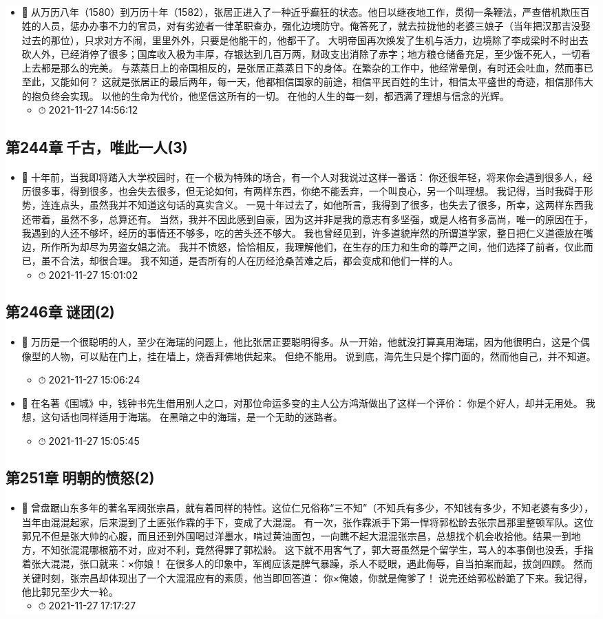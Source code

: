 - 📌 从万历八年（1580）到万历十年（1582），张居正进入了一种近乎癫狂的状态。他日以继夜地工作，贯彻一条鞭法，严查借机欺压百姓的人员，惩办办事不力的官员，对有劣迹者一律革职查办，强化边境防守。俺答死了，就去拉拢他的老婆三娘子（当年把汉那吉没娶过去的那位），只求对方不闹，里里外外，只要是他能干的，他都干了。    大明帝国再次焕发了生机与活力，边境除了李成梁时不时出去砍人外，已经消停了很多；国库收入极为丰厚，存银达到几百万两，财政支出消除了赤字；地方粮仓储备充足，至少饿不死人，一切看上去都是那么的完美。    与蒸蒸日上的帝国相反的，是张居正蒸蒸日下的身体。在繁杂的工作中，他经常晕倒，有时还会吐血，然而事已至此，又能如何？    这就是张居正的最后两年，每一天，他都相信国家的前途，相信平民百姓的生计，相信太平盛世的奇迹，相信那伟大的抱负终会实现。    以他的生命为代价，他坚信这所有的一切。    在他的人生的每一刻，都洒满了理想与信念的光辉。 
    - ⏱ 2021-11-27 14:56:12 
## 第244章 千古，唯此一人(3)


- 📌 十年前，当我即将踏入大学校园时，在一个极为特殊的场合，有一个人对我说过这样一番话：    你还很年轻，将来你会遇到很多人，经历很多事，得到很多，也会失去很多，但无论如何，有两样东西，你绝不能丢弃，一个叫良心，另一个叫理想。    我记得，当时我碍于形势，连连点头，虽然我并不知道这句话的真实含义。    一晃十年过去了，如他所言，我得到了很多，也失去了很多，所幸，这两样东西我还带着，虽然不多，总算还有。    当然，我并不因此感到自豪，因为这并非是我的意志有多坚强，或是人格有多高尚，唯一的原因在于，我遇到的人还不够坏，经历的事情还不够多，吃的苦头还不够大。    我也曾经见到，许多道貌岸然的所谓道学家，整日把仁义道德放在嘴边，所作所为却尽为男盗女娼之流。    我并不愤怒，恰恰相反，我理解他们，在生存的压力和生命的尊严之间，他们选择了前者，仅此而已，虽不合法，却很合理。    我不知道，是否所有的人在历经沧桑苦难之后，都会变成和他们一样的人。 
    - ⏱ 2021-11-27 15:01:02 
## 第246章 谜团(2)

 

- 📌 万历是一个很聪明的人，至少在海瑞的问题上，他比张居正要聪明得多。从一开始，他就没打算真用海瑞，因为他很明白，这是个偶像型的人物，可以贴在门上，挂在墙上，烧香拜佛地供起来。    但绝不能用。    说到底，海先生只是个撑门面的，然而他自己，并不知道。 
    - ⏱ 2021-11-27 15:06:24 

- 📌 在名著《围城》中，钱钟书先生借用别人之口，对那位命运多变的主人公方鸿渐做出了这样一个评价：    你是个好人，却并无用处。    我想，这句话也同样适用于海瑞。    在黑暗之中的海瑞，是一个无助的迷路者。 
    - ⏱ 2021-11-27 15:05:45 
## 第251章 明朝的愤怒(2)


- 📌 曾盘踞山东多年的著名军阀张宗昌，就有着同样的特性。这位仁兄俗称“三不知”（不知兵有多少，不知钱有多少，不知老婆有多少），当年由混混起家，后来混到了土匪张作霖的手下，变成了大混混。    有一次，张作霖派手下第一悍将郭松龄去张宗昌那里整顿军队。这位郭兄不但是张大帅的心腹，而且还到外国喝过洋墨水，啃过黄油面包，一向瞧不起大混混张宗昌，总想找个机会收拾他。结果一到地方，不知张混混哪根筋不对，应对不利，竟然得罪了郭松龄。    这下就不用客气了，郭大哥虽然是个留学生，骂人的本事倒也没丢，手指着张大混混，张口就来：×你娘！    在很多人的印象中，军阀应该是脾气暴躁，杀人不眨眼，遇此侮辱，自当拍案而起，拔剑四顾。    然而关键时刻，张宗昌却体现出了一个大混混应有的素质，他当即回答道：    你×俺娘，你就是俺爹了！    说完还给郭松龄跪了下来。我记得，他比郭兄至少大一轮。 
    - ⏱ 2021-11-27 17:17:27 

